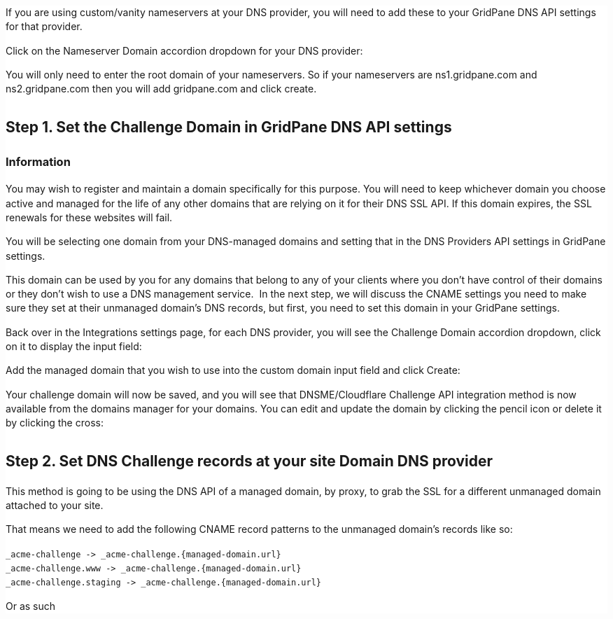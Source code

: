 If you are using custom/vanity nameservers at your DNS provider, you will need to add these to your GridPane DNS API settings for that provider.

Click on the Nameserver Domain accordion dropdown for your DNS provider:

You will only need to enter the root domain of your nameservers. So if your nameservers are ns1.gridpane.com and ns2.gridpane.com then you will add gridpane.com and click create.

 

## Step 1. Set the Challenge Domain in GridPane DNS API settings

 

 

### Information

You may wish to register and maintain a domain specifically for this purpose. You will need to keep whichever domain you choose active and managed for the life of any other domains that are relying on it for their DNS SSL API. If this domain expires, the SSL renewals for these websites will fail.

You will be selecting one domain from your DNS-managed domains and setting that in the DNS Providers API settings in GridPane settings.

This domain can be used by you for any domains that belong to any of your clients where you don’t have control of their domains or they don’t wish to use a DNS management service.  In the next step, we will discuss the CNAME settings you need to make sure they set at their unmanaged domain’s DNS records, but first, you need to set this domain in your GridPane settings.

Back over in the Integrations settings page, for each DNS provider, you will see the Challenge Domain accordion dropdown, click on it to display the input field:

Add the managed domain that you wish to use into the custom domain input field and click Create:

Your challenge domain will now be saved, and you will see that DNSME/Cloudflare Challenge API integration method is now available from the domains manager for your domains. You can edit and update the domain by clicking the pencil icon or delete it by clicking the cross:

 

## Step 2. Set DNS Challenge records at your site Domain DNS provider

This method is going to be using the DNS API of a managed domain, by proxy, to grab the SSL for a different unmanaged domain attached to your site.

That means we need to add the following CNAME record patterns to the unmanaged domain’s records like so:

```
_acme-challenge -> _acme-challenge.{managed-domain.url}
_acme-challenge.www -> _acme-challenge.{managed-domain.url}
_acme-challenge.staging -> _acme-challenge.{managed-domain.url}
```

Or as such
